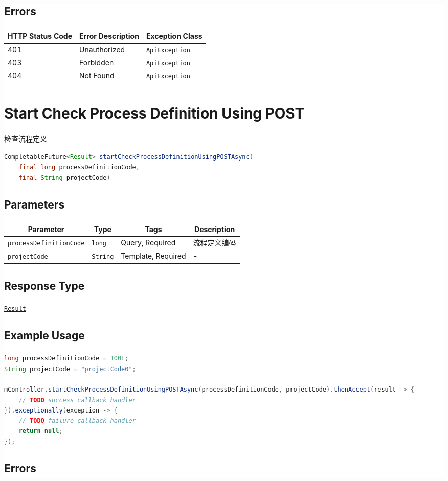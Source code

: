 ## Errors

| HTTP Status Code | Error Description | Exception Class |
|  --- | --- | --- |
| 401 | Unauthorized | `ApiException` |
| 403 | Forbidden | `ApiException` |
| 404 | Not Found | `ApiException` |


# Start Check Process Definition Using POST

检查流程定义

```java
CompletableFuture<Result> startCheckProcessDefinitionUsingPOSTAsync(
    final long processDefinitionCode,
    final String projectCode)
```

## Parameters

| Parameter | Type | Tags | Description |
|  --- | --- | --- | --- |
| `processDefinitionCode` | `long` | Query, Required | 流程定义编码 |
| `projectCode` | `String` | Template, Required | - |

## Response Type

[`Result`](../../doc/models/result.md)

## Example Usage

```java
long processDefinitionCode = 100L;
String projectCode = "projectCode0";

mController.startCheckProcessDefinitionUsingPOSTAsync(processDefinitionCode, projectCode).thenAccept(result -> {
    // TODO success callback handler
}).exceptionally(exception -> {
    // TODO failure callback handler
    return null;
});
```

## Errors
